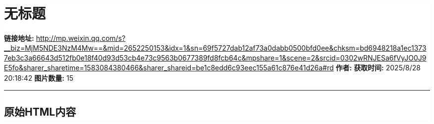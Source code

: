# 无标题

**链接地址:** http://mp.weixin.qq.com/s?__biz=MjM5NDE3NzM4Mw==&mid=2652250153&idx=1&sn=69f5727dab12af73a0dabb0500bfd0ee&chksm=bd6948218a1ec13737eb3c3a66643d512fb0e18f40d93d53cb4e73c9563b0677389fd8fcb64c&mpshare=1&scene=2&srcid=0302wRNJESa6fVyJO0J9E5fo&sharer_sharetime=1583084380466&sharer_shareid=be1c8edd6c93eec155a61c876e41d26a#rd
**作者:** 
**获取时间:** 2025/8/28 20:18:42
**图片数量:** 15

---

## 原始HTML内容
